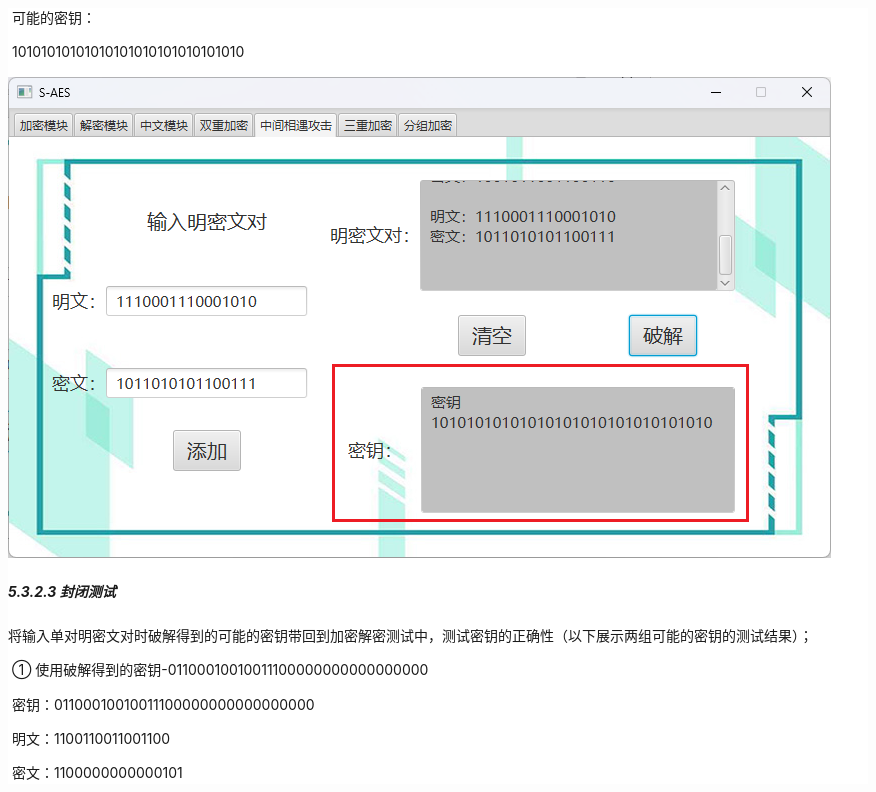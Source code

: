 ​			可能的密钥：

​			10101010101010101010101010101010

![img44](https://github.com/SealParadise/Andrade-S-AES/blob/main/Image/img44.png)



##### 5.3.2.3 封闭测试

​	将输入单对明密文对时破解得到的可能的密钥带回到加密解密测试中，测试密钥的正确性（以下展示两组可能的密钥的测试结果）；

​	① 使用破解得到的密钥-01100010010011100000000000000000

​		密钥：01100010010011100000000000000000

​		明文：1100110011001100

​		密文：1100000000000101
